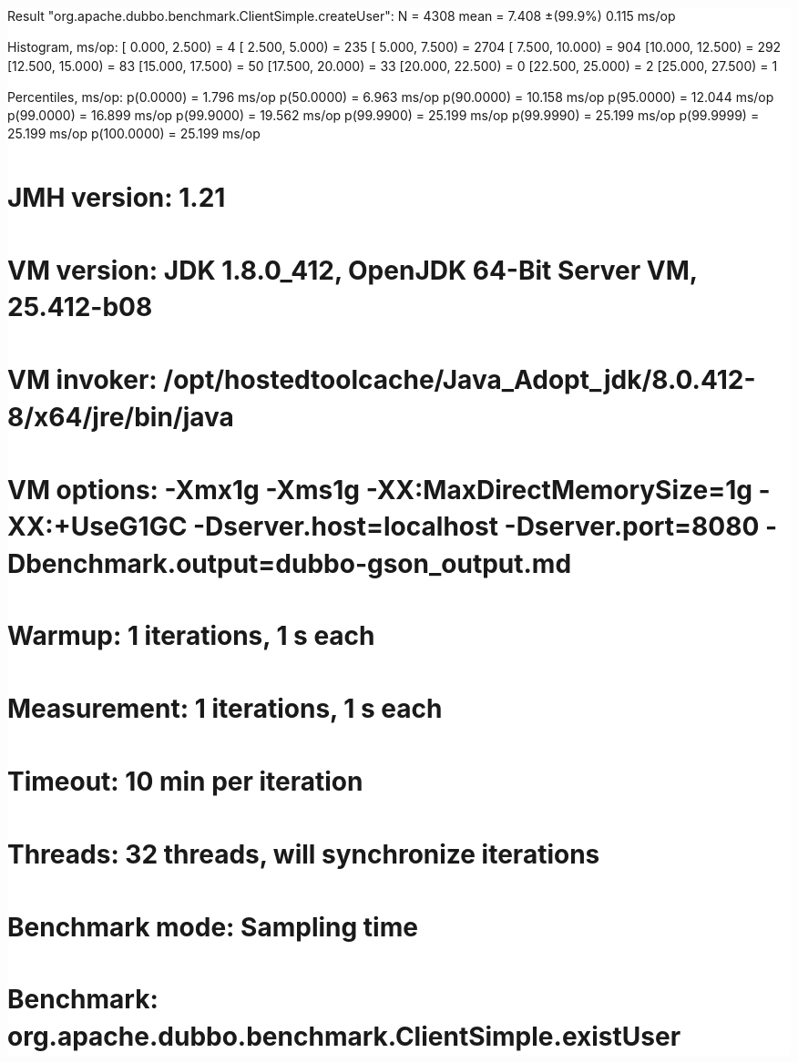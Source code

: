 

Result "org.apache.dubbo.benchmark.ClientSimple.createUser":
  N = 4308
  mean =      7.408 ±(99.9%) 0.115 ms/op

  Histogram, ms/op:
    [ 0.000,  2.500) = 4 
    [ 2.500,  5.000) = 235 
    [ 5.000,  7.500) = 2704 
    [ 7.500, 10.000) = 904 
    [10.000, 12.500) = 292 
    [12.500, 15.000) = 83 
    [15.000, 17.500) = 50 
    [17.500, 20.000) = 33 
    [20.000, 22.500) = 0 
    [22.500, 25.000) = 2 
    [25.000, 27.500) = 1 

  Percentiles, ms/op:
      p(0.0000) =      1.796 ms/op
     p(50.0000) =      6.963 ms/op
     p(90.0000) =     10.158 ms/op
     p(95.0000) =     12.044 ms/op
     p(99.0000) =     16.899 ms/op
     p(99.9000) =     19.562 ms/op
     p(99.9900) =     25.199 ms/op
     p(99.9990) =     25.199 ms/op
     p(99.9999) =     25.199 ms/op
    p(100.0000) =     25.199 ms/op


# JMH version: 1.21
# VM version: JDK 1.8.0_412, OpenJDK 64-Bit Server VM, 25.412-b08
# VM invoker: /opt/hostedtoolcache/Java_Adopt_jdk/8.0.412-8/x64/jre/bin/java
# VM options: -Xmx1g -Xms1g -XX:MaxDirectMemorySize=1g -XX:+UseG1GC -Dserver.host=localhost -Dserver.port=8080 -Dbenchmark.output=dubbo-gson_output.md
# Warmup: 1 iterations, 1 s each
# Measurement: 1 iterations, 1 s each
# Timeout: 10 min per iteration
# Threads: 32 threads, will synchronize iterations
# Benchmark mode: Sampling time
# Benchmark: org.apache.dubbo.benchmark.ClientSimple.existUser
